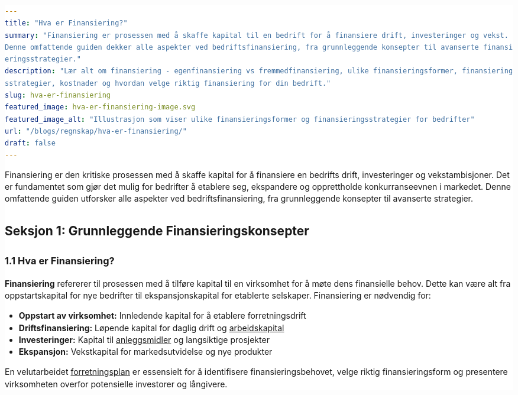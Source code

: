 ```yaml
---
title: "Hva er Finansiering?"
summary: "Finansiering er prosessen med å skaffe kapital til en bedrift for å finansiere drift, investeringer og vekst. Denne omfattende guiden dekker alle aspekter ved bedriftsfinansiering, fra grunnleggende konsepter til avanserte finansieringsstrategier."
description: "Lær alt om finansiering - egenfinansiering vs fremmedfinansiering, ulike finansieringsformer, finansieringsstrategier, kostnader og hvordan velge riktig finansiering for din bedrift."
slug: hva-er-finansiering
featured_image: hva-er-finansiering-image.svg
featured_image_alt: "Illustrasjon som viser ulike finansieringsformer og finansieringsstrategier for bedrifter"
url: "/blogs/regnskap/hva-er-finansiering/"
draft: false
---
```



Finansiering er den kritiske prosessen med å skaffe kapital for å finansiere en bedrifts drift, investeringer og vekstambisjoner. Det er fundamentet som gjør det mulig for bedrifter å etablere seg, ekspandere og opprettholde konkurranseevnen i markedet. Denne omfattende guiden utforsker alle aspekter ved bedriftsfinansiering, fra grunnleggende konsepter til avanserte strategier.

## Seksjon 1: Grunnleggende Finansieringskonsepter

### 1.1 Hva er Finansiering?

**Finansiering** refererer til prosessen med å tilføre kapital til en virksomhet for å møte dens finansielle behov. Dette kan være alt fra oppstartskapital for nye bedrifter til ekspansjonskapital for etablerte selskaper. Finansiering er nødvendig for:

* **Oppstart av virksomhet:** Innledende kapital for å etablere forretningsdrift
* **Driftsfinansiering:** Løpende kapital for daglig drift og [arbeidskapital](/blogs/regnskap/hva-er-arbeidskapital "Hva er Arbeidskapital? En Komplett Guide til Working Capital")
* **Investeringer:** Kapital til [anleggsmidler](/blogs/regnskap/hva-er-anleggsmidler "Hva er Anleggsmidler? Komplett Guide til Varige Driftsmidler") og langsiktige prosjekter
* **Ekspansjon:** Vekstkapital for markedsutvidelse og nye produkter

En velutarbeidet [forretningsplan](/blogs/regnskap/hva-er-forretningsplan "Hva er Forretningsplan? Komplett Guide til Forretningsplanlegging og Regnskapsoppfølging") er essensielt for å identifisere finansieringsbehovet, velge riktig finansieringsform og presentere virksomheten overfor potensielle investorer og långivere.
